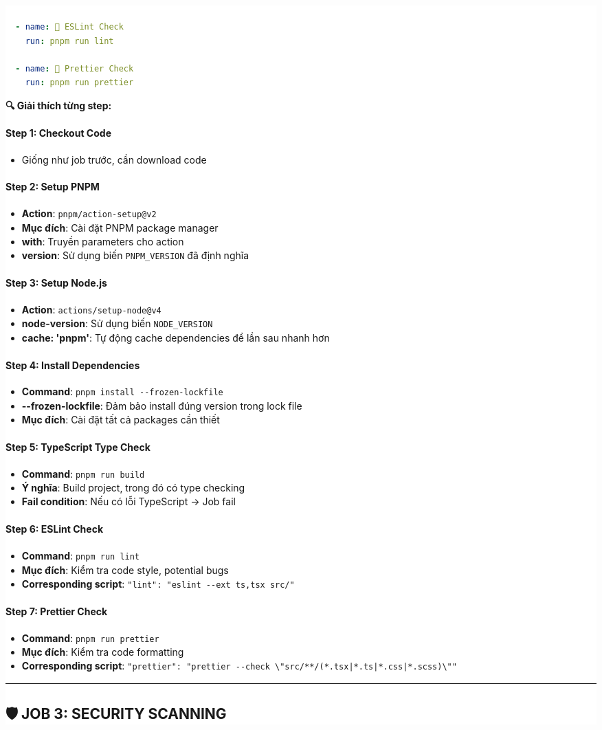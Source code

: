 ```yaml

  - name: 🧹 ESLint Check
    run: pnpm run lint

  - name: 💅 Prettier Check
    run: pnpm run prettier
```

**🔍 Giải thích từng step:**

#### Step 1: Checkout Code

- Giống như job trước, cần download code

#### Step 2: Setup PNPM

- **Action**: `pnpm/action-setup@v2`
- **Mục đích**: Cài đặt PNPM package manager
- **with**: Truyền parameters cho action
- **version**: Sử dụng biến `PNPM_VERSION` đã định nghĩa

#### Step 3: Setup Node.js

- **Action**: `actions/setup-node@v4`
- **node-version**: Sử dụng biến `NODE_VERSION`
- **cache: 'pnpm'**: Tự động cache dependencies để lần sau nhanh hơn

#### Step 4: Install Dependencies

- **Command**: `pnpm install --frozen-lockfile`
- **--frozen-lockfile**: Đảm bảo install đúng version trong lock file
- **Mục đích**: Cài đặt tất cả packages cần thiết

#### Step 5: TypeScript Type Check

- **Command**: `pnpm run build`
- **Ý nghĩa**: Build project, trong đó có type checking
- **Fail condition**: Nếu có lỗi TypeScript → Job fail

#### Step 6: ESLint Check

- **Command**: `pnpm run lint`
- **Mục đích**: Kiểm tra code style, potential bugs
- **Corresponding script**: `"lint": "eslint --ext ts,tsx src/"`

#### Step 7: Prettier Check

- **Command**: `pnpm run prettier`
- **Mục đích**: Kiểm tra code formatting
- **Corresponding script**: `"prettier": "prettier --check \"src/**/(*.tsx|*.ts|*.css|*.scss)\""`

---

## 🛡️ JOB 3: SECURITY SCANNING

